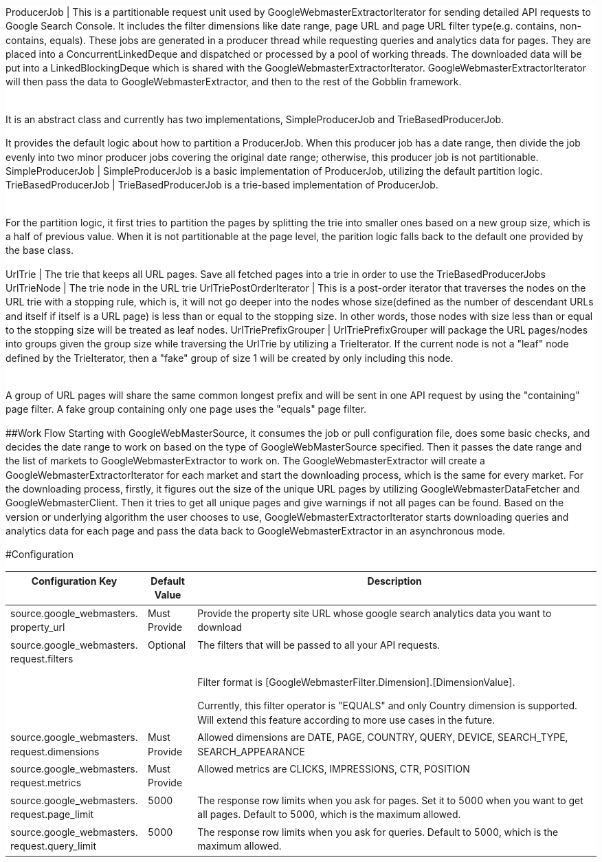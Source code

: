 ProducerJob | This is a partitionable request unit used by GoogleWebmasterExtractorIterator for sending detailed API requests to Google Search Console. It includes the filter dimensions like date range, page URL and page URL filter type(e.g. contains, non-contains, equals). These jobs are generated in a producer thread while requesting queries and analytics data for pages. They are placed into a ConcurrentLinkedDeque and dispatched or processed by a pool of working threads. The downloaded data will be put into a LinkedBlockingDeque which is shared with the GoogleWebmasterExtractorIterator. GoogleWebmasterExtractorIterator will then pass the data to GoogleWebmasterExtractor, and then to the rest of the Gobblin framework. <p><br>It is an abstract class and currently has two implementations, SimpleProducerJob and TrieBasedProducerJob.</p> It provides the default logic about how to partition a ProducerJob. When this producer job has a date range, then divide the job evenly into two minor producer jobs covering the original date range; otherwise, this producer job is not partitionable.
SimpleProducerJob | SimpleProducerJob is a basic implementation of ProducerJob, utilizing the default partition logic.
TrieBasedProducerJob | TrieBasedProducerJob is a trie-based implementation of ProducerJob. <p><br>For the partition logic, it first tries to partition the pages by splitting the trie into smaller ones based on a new group size, which is a half of previous value. When it is not partitionable at the page level, the parition logic falls back to the default one provided by the base class.</p>
UrlTrie | The trie that keeps all URL pages. Save all fetched pages into a trie in order to use the TrieBasedProducerJobs
UrlTrieNode | The trie node in the URL trie
UrlTriePostOrderIterator | This is a post-order iterator that traverses the nodes on the URL trie with a stopping rule, which is, it will not go deeper into the nodes whose size(defined as the number of descendant URLs and itself if itself is a URL page) is less than or equal to the stopping size. In other words, those nodes with size less than or equal to the stopping size will be treated as leaf nodes.
UrlTriePrefixGrouper | UrlTriePrefixGrouper will package the URL pages/nodes into groups given the group size while traversing the UrlTrie by utilizing a TrieIterator. If the current node is not a "leaf" node defined by the TrieIterator, then a "fake" group of size 1 will be created by only including this node. <p><br>A group of URL pages will share the same common longest prefix and will be sent in one API request by using the "containing" page filter. A fake group containing only one page uses the "equals" page filter.</p>


##Work Flow
Starting with GoogleWebMasterSource, it consumes the job or pull configuration file, does some basic checks, and decides the date range to work on based on the type of GoogleWebMasterSource specified. Then it passes the date range and the list of markets to GoogleWebmasterExtractor to work on. The GoogleWebmasterExtractor will create a GoogleWebmasterExtractorIterator for each market and start the downloading process, which is the same for every market. For the downloading process, firstly, it figures out the size of the unique URL pages by utilizing GoogleWebmasterDataFetcher and GoogleWebmasterClient. Then it tries to get all unique pages and give warnings if not all pages can be found. Based on the version or underlying algorithm the user chooses to use, GoogleWebmasterExtractorIterator starts downloading queries and analytics data for each page and pass the data back to GoogleWebmasterExtractor in an asynchronous mode.


#Configuration

Configuration Key | Default Value | Description
----------------- | ------------- | ---
source.google_webmasters.property_url|Must Provide|Provide the property site URL whose google search analytics data you want to download
source.google_webmasters.request.filters|Optional|The filters that will be passed to all your API requests. <p><br>Filter format is [GoogleWebmasterFilter.Dimension].[DimensionValue].</p>Currently, this filter operator is "EQUALS" and only Country dimension is supported. Will extend this feature according to more use cases in the future.
source.google_webmasters.request.dimensions|Must Provide|Allowed dimensions are DATE, PAGE, COUNTRY, QUERY, DEVICE, SEARCH_TYPE, SEARCH_APPEARANCE
source.google_webmasters.request.metrics|Must Provide|Allowed metrics are CLICKS, IMPRESSIONS, CTR, POSITION
source.google_webmasters.request.page_limit|5000|The response row limits when you ask for pages. Set it to 5000 when you want to get all pages. Default to 5000, which is the maximum allowed.
source.google_webmasters.request.query_limit|5000|The response row limits when you ask for queries. Default to 5000, which is the maximum allowed.